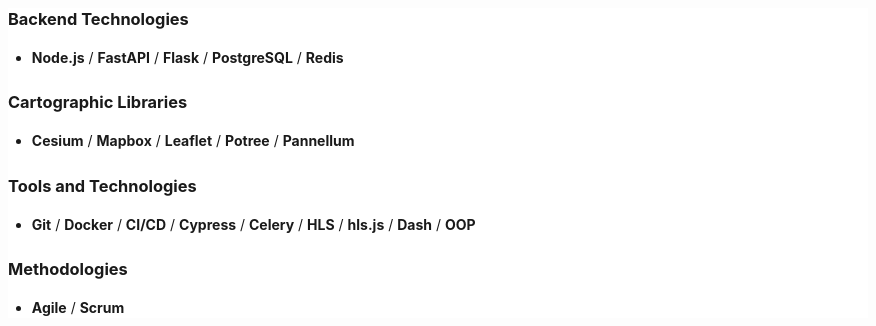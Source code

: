 ### Backend Technologies

- **Node.js** / **FastAPI** / **Flask** / **PostgreSQL** / **Redis**

### Cartographic Libraries

- **Cesium** / **Mapbox** / **Leaflet** / **Potree** / **Pannellum**

### Tools and Technologies

- **Git** / **Docker** / **CI/CD** / **Cypress** / **Celery** / **HLS** / **hls.js** / **Dash** / **OOP**

### Methodologies

- **Agile** / **Scrum**

